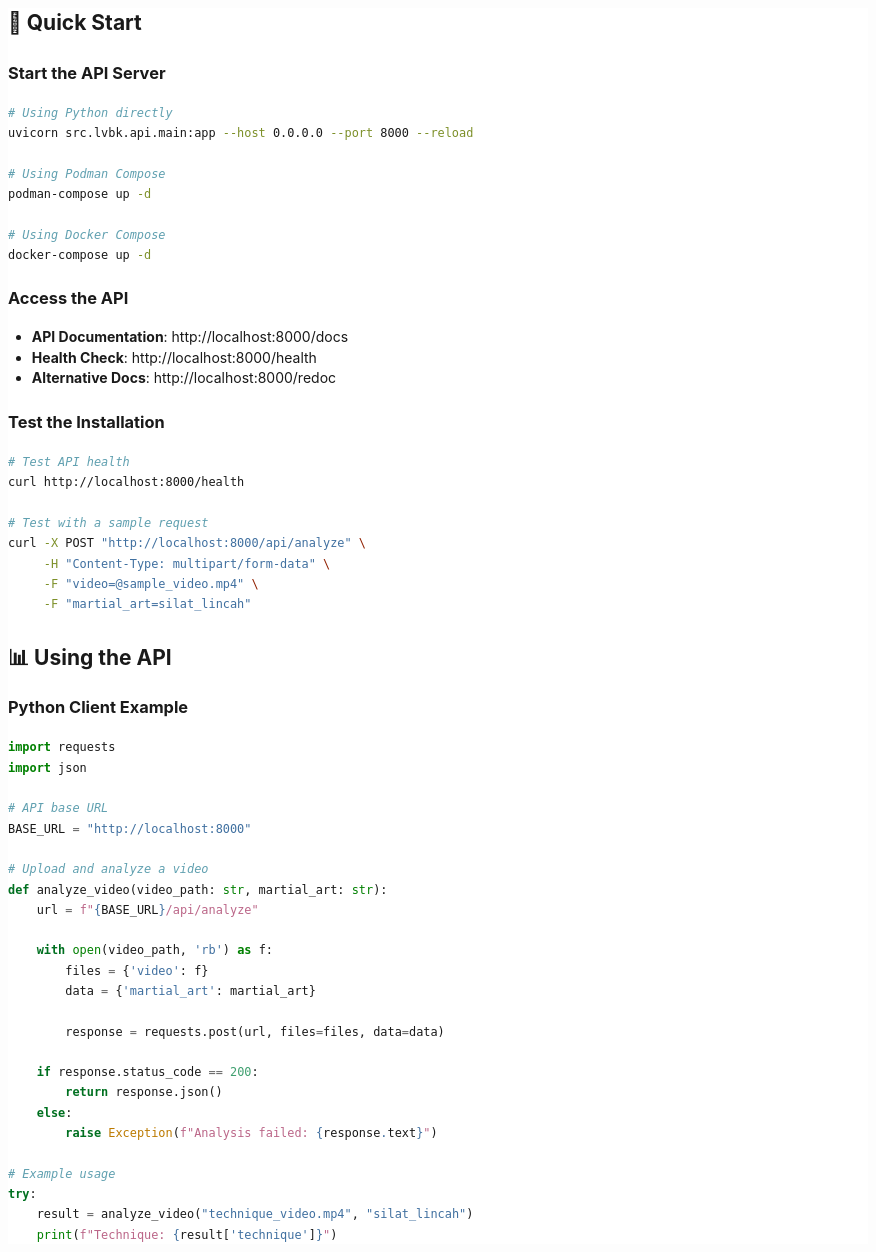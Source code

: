## 🚀 Quick Start

### Start the API Server

```bash
# Using Python directly
uvicorn src.lvbk.api.main:app --host 0.0.0.0 --port 8000 --reload

# Using Podman Compose
podman-compose up -d

# Using Docker Compose
docker-compose up -d
```

### Access the API

- **API Documentation**: http://localhost:8000/docs
- **Health Check**: http://localhost:8000/health
- **Alternative Docs**: http://localhost:8000/redoc

### Test the Installation

```bash
# Test API health
curl http://localhost:8000/health

# Test with a sample request
curl -X POST "http://localhost:8000/api/analyze" \
     -H "Content-Type: multipart/form-data" \
     -F "video=@sample_video.mp4" \
     -F "martial_art=silat_lincah"
```

## 📊 Using the API

### Python Client Example

```python
import requests
import json

# API base URL
BASE_URL = "http://localhost:8000"

# Upload and analyze a video
def analyze_video(video_path: str, martial_art: str):
    url = f"{BASE_URL}/api/analyze"
    
    with open(video_path, 'rb') as f:
        files = {'video': f}
        data = {'martial_art': martial_art}
        
        response = requests.post(url, files=files, data=data)
    
    if response.status_code == 200:
        return response.json()
    else:
        raise Exception(f"Analysis failed: {response.text}")

# Example usage
try:
    result = analyze_video("technique_video.mp4", "silat_lincah")
    print(f"Technique: {result['technique']}")
```